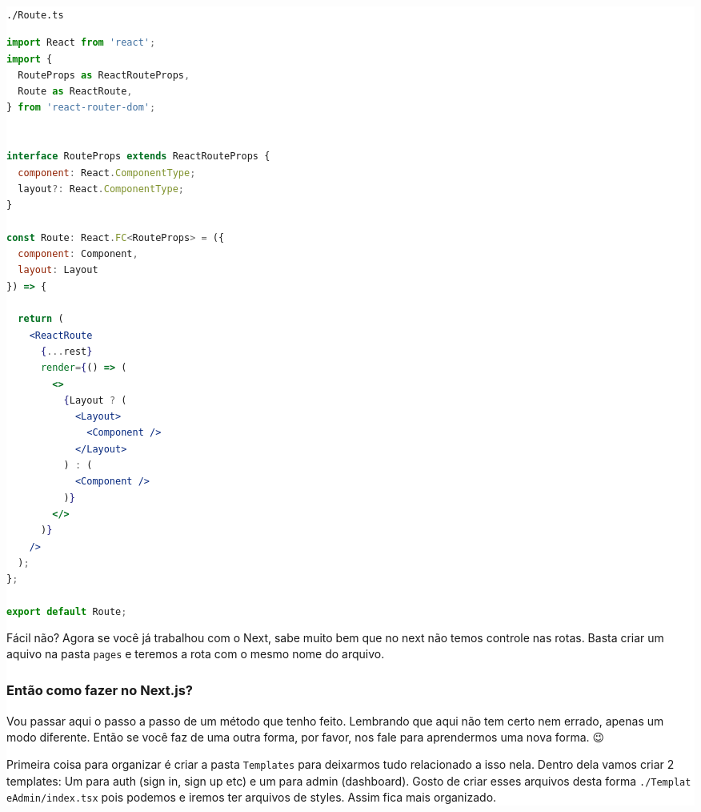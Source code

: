 ```bash
./Route.ts
```
```jsx
import React from 'react';
import {
  RouteProps as ReactRouteProps,
  Route as ReactRoute,
} from 'react-router-dom';


interface RouteProps extends ReactRouteProps {
  component: React.ComponentType;
  layout?: React.ComponentType;
}

const Route: React.FC<RouteProps> = ({
  component: Component,
  layout: Layout
}) => {

  return (
    <ReactRoute
      {...rest}
      render={() => (
        <>
          {Layout ? (
            <Layout>
              <Component />
            </Layout>
          ) : (
            <Component />
          )}
        </>
      )}
    />
  );
};

export default Route;
```

Fácil não? Agora se você já trabalhou com o Next, sabe muito bem que no next não temos controle nas rotas. Basta criar um aquivo na pasta `pages` e teremos a rota com o mesmo nome do arquivo.

### Então como fazer no Next.js?

Vou passar aqui o passo a passo de um método que tenho feito. Lembrando que aqui não tem certo nem errado, apenas um modo diferente. Então se você faz de uma outra forma, por favor, nos fale para aprendermos uma nova forma. 😉

Primeira coisa para organizar é criar a pasta `Templates` para deixarmos tudo relacionado a isso nela.
Dentro dela vamos criar 2 templates: Um para auth (sign in, sign up etc) e um para admin (dashboard).
Gosto de criar esses arquivos desta forma `./TemplateAdmin/index.tsx` pois podemos e iremos ter arquivos de styles. Assim fica mais organizado.
